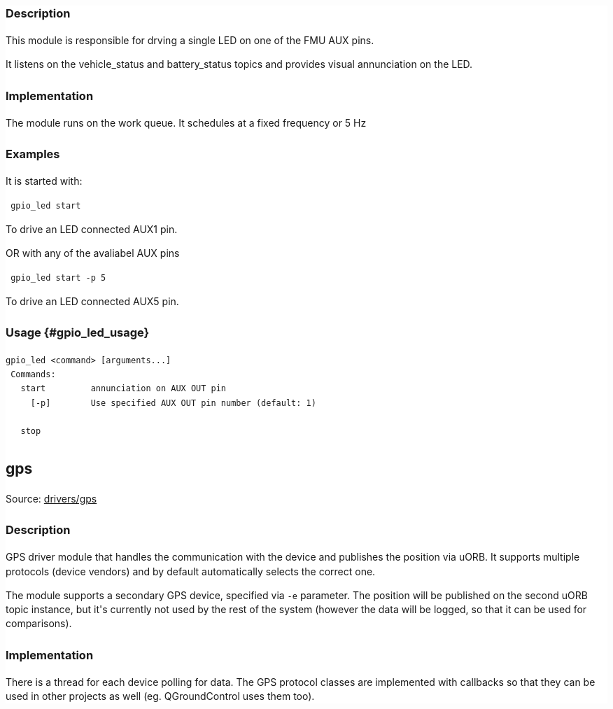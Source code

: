 
### Description
This module is responsible for drving a single LED on one of the FMU AUX pins.

It listens on the vehicle_status and battery_status topics and provides visual annunciation on the LED.

### Implementation
The module runs on the work queue. It schedules at a fixed frequency or 5 Hz

### Examples
It is started with:
```
 gpio_led start
```
To drive an LED connected AUX1 pin.

OR with any of the avaliabel AUX pins
```
 gpio_led start -p 5
```
To drive an LED connected AUX5 pin.

### Usage {#gpio_led_usage}
```
gpio_led <command> [arguments...]
 Commands:
   start         annunciation on AUX OUT pin
     [-p]        Use specified AUX OUT pin number (default: 1)

   stop
```
## gps
Source: [drivers/gps](https://github.com/PX4/Firmware/tree/master/src/drivers/gps)


### Description
GPS driver module that handles the communication with the device and publishes the position via uORB.
It supports multiple protocols (device vendors) and by default automatically selects the correct one.

The module supports a secondary GPS device, specified via `-e` parameter. The position will be published
on the second uORB topic instance, but it's currently not used by the rest of the system (however the
data will be logged, so that it can be used for comparisons).

### Implementation
There is a thread for each device polling for data. The GPS protocol classes are implemented with callbacks
so that they can be used in other projects as well (eg. QGroundControl uses them too).
